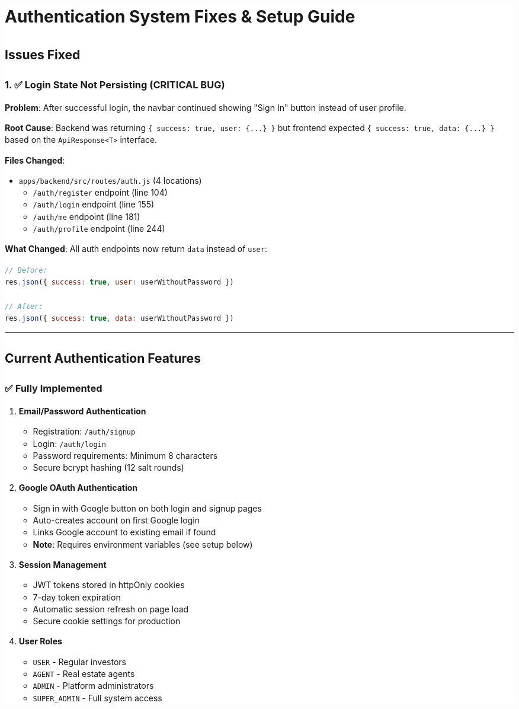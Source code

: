 # Authentication System Fixes & Setup Guide

## Issues Fixed

### 1. ✅ Login State Not Persisting (CRITICAL BUG)
**Problem**: After successful login, the navbar continued showing "Sign In" button instead of user profile.

**Root Cause**: Backend was returning `{ success: true, user: {...} }` but frontend expected `{ success: true, data: {...} }` based on the `ApiResponse<T>` interface.

**Files Changed**:
- `apps/backend/src/routes/auth.js` (4 locations)
  - `/auth/register` endpoint (line 104)
  - `/auth/login` endpoint (line 155)
  - `/auth/me` endpoint (line 181)
  - `/auth/profile` endpoint (line 244)

**What Changed**: All auth endpoints now return `data` instead of `user`:
```javascript
// Before:
res.json({ success: true, user: userWithoutPassword })

// After:
res.json({ success: true, data: userWithoutPassword })
```

---

## Current Authentication Features

### ✅ Fully Implemented
1. **Email/Password Authentication**
   - Registration: `/auth/signup`
   - Login: `/auth/login`
   - Password requirements: Minimum 8 characters
   - Secure bcrypt hashing (12 salt rounds)

2. **Google OAuth Authentication**
   - Sign in with Google button on both login and signup pages
   - Auto-creates account on first Google login
   - Links Google account to existing email if found
   - **Note**: Requires environment variables (see setup below)

3. **Session Management**
   - JWT tokens stored in httpOnly cookies
   - 7-day token expiration
   - Automatic session refresh on page load
   - Secure cookie settings for production

4. **User Roles**
   - `USER` - Regular investors
   - `AGENT` - Real estate agents
   - `ADMIN` - Platform administrators
   - `SUPER_ADMIN` - Full system access
